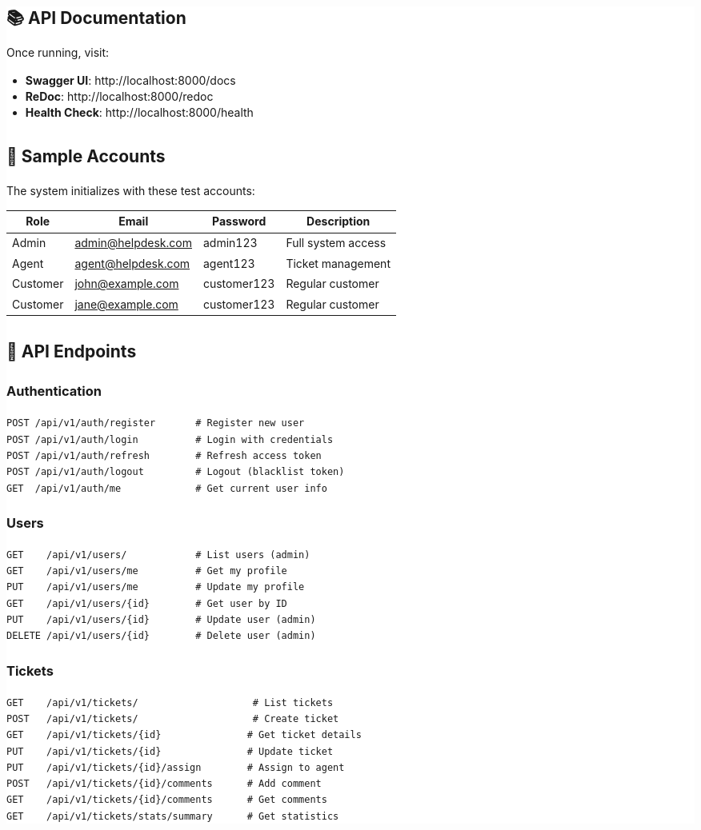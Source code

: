## 📚 API Documentation

Once running, visit:
- **Swagger UI**: http://localhost:8000/docs
- **ReDoc**: http://localhost:8000/redoc
- **Health Check**: http://localhost:8000/health

## 👥 Sample Accounts

The system initializes with these test accounts:

| Role | Email | Password | Description |
|------|-------|----------|-------------|
| Admin | admin@helpdesk.com | admin123 | Full system access |
| Agent | agent@helpdesk.com | agent123 | Ticket management |
| Customer | john@example.com | customer123 | Regular customer |
| Customer | jane@example.com | customer123 | Regular customer |

## 🔐 API Endpoints

### Authentication
```
POST /api/v1/auth/register       # Register new user
POST /api/v1/auth/login          # Login with credentials
POST /api/v1/auth/refresh        # Refresh access token
POST /api/v1/auth/logout         # Logout (blacklist token)
GET  /api/v1/auth/me             # Get current user info
```

### Users
```
GET    /api/v1/users/            # List users (admin)
GET    /api/v1/users/me          # Get my profile
PUT    /api/v1/users/me          # Update my profile
GET    /api/v1/users/{id}        # Get user by ID
PUT    /api/v1/users/{id}        # Update user (admin)
DELETE /api/v1/users/{id}        # Delete user (admin)
```

### Tickets
```
GET    /api/v1/tickets/                    # List tickets
POST   /api/v1/tickets/                    # Create ticket
GET    /api/v1/tickets/{id}               # Get ticket details
PUT    /api/v1/tickets/{id}               # Update ticket
PUT    /api/v1/tickets/{id}/assign        # Assign to agent
POST   /api/v1/tickets/{id}/comments      # Add comment
GET    /api/v1/tickets/{id}/comments      # Get comments
GET    /api/v1/tickets/stats/summary      # Get statistics
```

